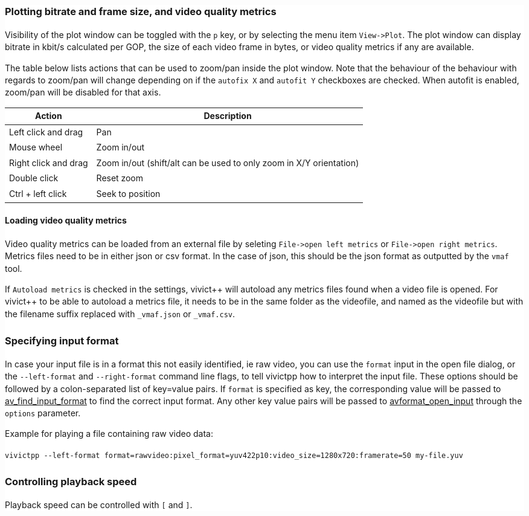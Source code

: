 
### Plotting bitrate and frame size, and video quality metrics
Visibility of the plot window can be toggled with the `p` key, or by selecting the menu item `View->Plot`. The plot window can display bitrate
in kbit/s calculated per GOP, the size of each video frame in bytes, or video quality metrics if any are available.

The table below lists actions that can be used to zoom/pan inside the plot window. Note that the behaviour of the behaviour with regards
to zoom/pan will change depending on if the `autofix X` and `autofit Y` checkboxes are checked. When autofit is enabled, zoom/pan will
be disabled for that axis.

| Action | Description |
|--------|-------------|
| Left click and drag | Pan |
| Mouse wheel | Zoom in/out |
| Right click and drag | Zoom in/out (shift/alt can be used to only zoom in X/Y orientation)|
| Double click | Reset zoom |
| Ctrl + left click | Seek to position |

#### Loading video quality metrics
Video quality metrics can be loaded from an external file by seleting `File->open left metrics` or `File->open right metrics`. Metrics files need to be in either json or csv format. In the case of json, this should be the json format as outputted by the `vmaf` tool.

If `Autoload metrics` is checked in the settings, vivict++ will autoload any metrics files found when a video file is opened. For vivict++ to be able to autoload
a metrics file, it needs to be in the same folder as the videofile, and named as the videofile but with the filename suffix replaced with `_vmaf.json` or `_vmaf.csv`.

### Specifying input format
In case your input file is in a format this not easily identified, ie raw video, you can use the
`format` input in the open file dialog, or the
`--left-format` and `--right-format` command line flags,
to tell vivictpp how to interpret the input file. These options should be followed by a colon-separated list of key=value pairs. If `format` is specified as key, the corresponding value will be passed to [av_find_input_format](https://ffmpeg.org/doxygen/trunk/group__lavf__decoding.html#ga40034b6d64d372e1c989e16dde4b459a) to find the correct input format. Any other key value pairs will be passed to [avformat_open_input](https://ffmpeg.org/doxygen/trunk/group__lavf__decoding.html#gac05d61a2b492ae3985c658f34622c19d) through the `options` parameter.

Example for playing a file containing raw video data:

    vivictpp --left-format format=rawvideo:pixel_format=yuv422p10:video_size=1280x720:framerate=50 my-file.yuv

### Controlling playback speed
Playback speed can be controlled with `[` and `]`.
